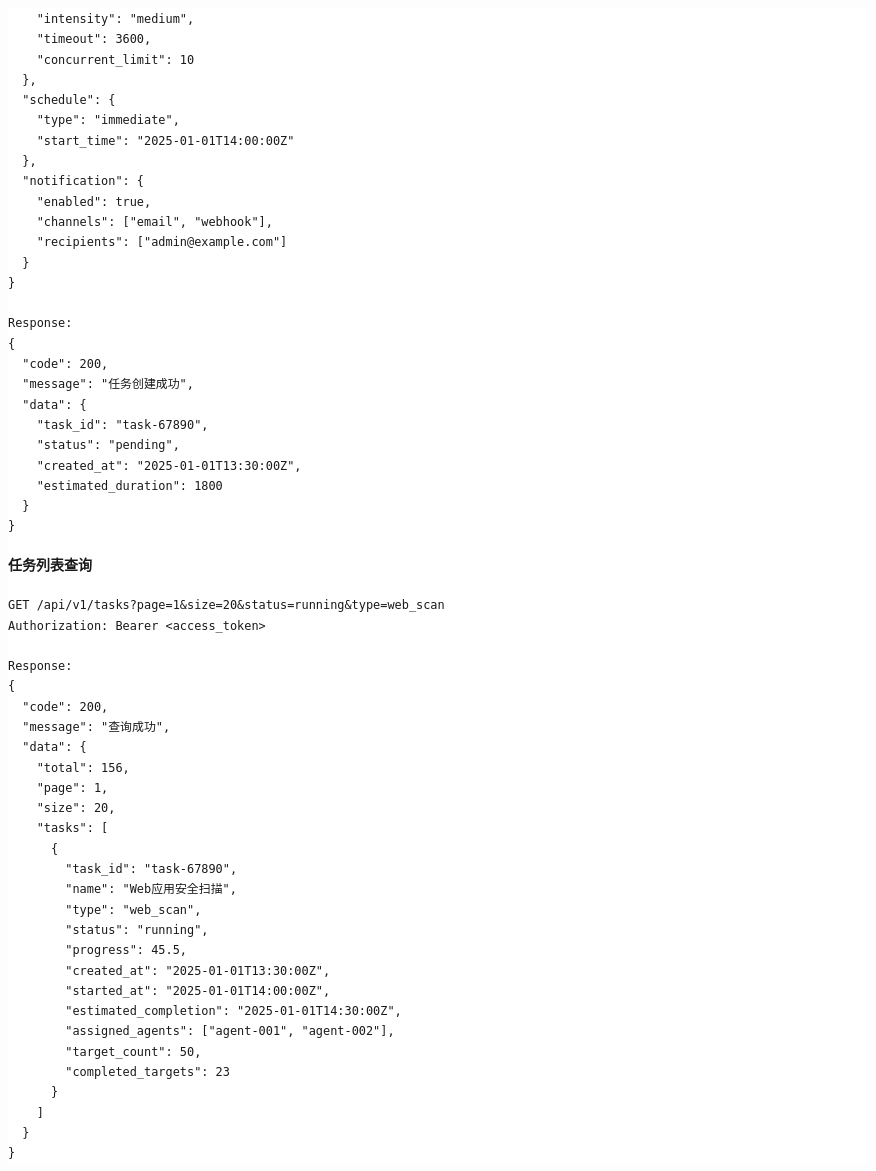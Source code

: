 ```http
    "intensity": "medium",
    "timeout": 3600,
    "concurrent_limit": 10
  },
  "schedule": {
    "type": "immediate",
    "start_time": "2025-01-01T14:00:00Z"
  },
  "notification": {
    "enabled": true,
    "channels": ["email", "webhook"],
    "recipients": ["admin@example.com"]
  }
}

Response:
{
  "code": 200,
  "message": "任务创建成功",
  "data": {
    "task_id": "task-67890",
    "status": "pending",
    "created_at": "2025-01-01T13:30:00Z",
    "estimated_duration": 1800
  }
}
```

#### 任务列表查询
```http
GET /api/v1/tasks?page=1&size=20&status=running&type=web_scan
Authorization: Bearer <access_token>

Response:
{
  "code": 200,
  "message": "查询成功",
  "data": {
    "total": 156,
    "page": 1,
    "size": 20,
    "tasks": [
      {
        "task_id": "task-67890",
        "name": "Web应用安全扫描",
        "type": "web_scan",
        "status": "running",
        "progress": 45.5,
        "created_at": "2025-01-01T13:30:00Z",
        "started_at": "2025-01-01T14:00:00Z",
        "estimated_completion": "2025-01-01T14:30:00Z",
        "assigned_agents": ["agent-001", "agent-002"],
        "target_count": 50,
        "completed_targets": 23
      }
    ]
  }
}
```
